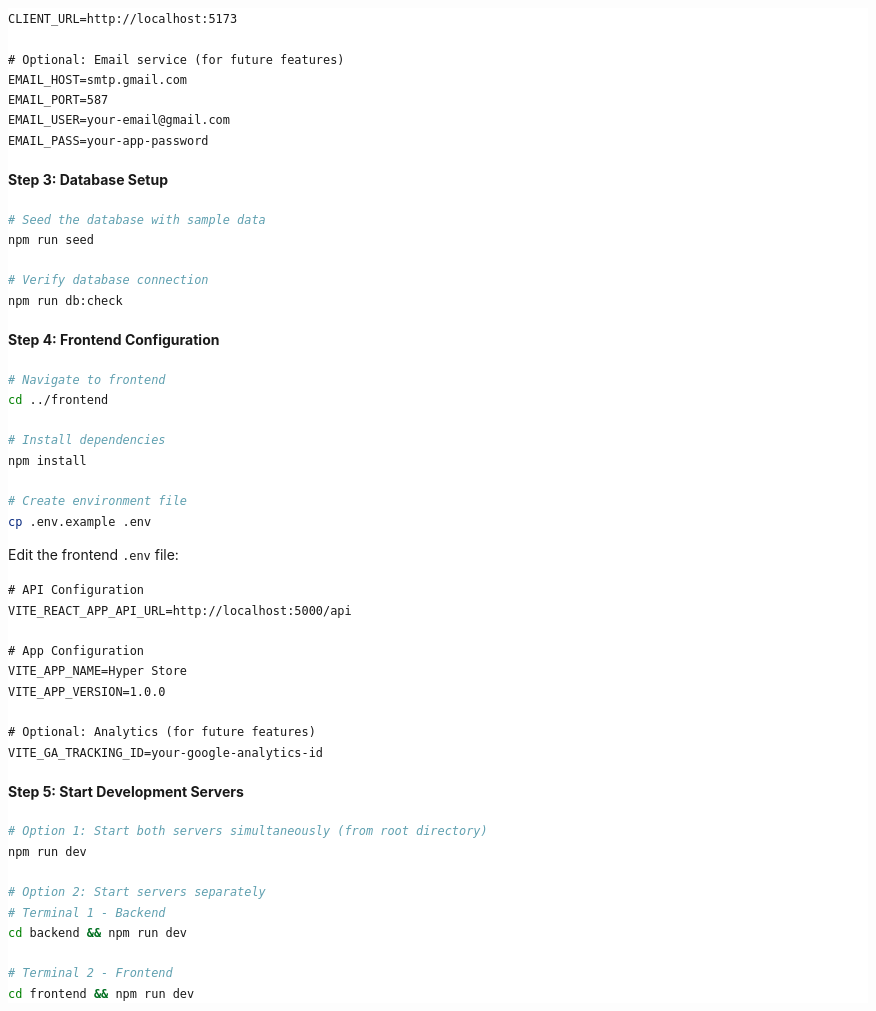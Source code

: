 ```env
CLIENT_URL=http://localhost:5173

# Optional: Email service (for future features)
EMAIL_HOST=smtp.gmail.com
EMAIL_PORT=587
EMAIL_USER=your-email@gmail.com
EMAIL_PASS=your-app-password
```

#### Step 3: Database Setup

```bash
# Seed the database with sample data
npm run seed

# Verify database connection
npm run db:check
```

#### Step 4: Frontend Configuration

```bash
# Navigate to frontend
cd ../frontend

# Install dependencies
npm install

# Create environment file
cp .env.example .env
```

Edit the frontend `.env` file:

```env
# API Configuration
VITE_REACT_APP_API_URL=http://localhost:5000/api

# App Configuration
VITE_APP_NAME=Hyper Store
VITE_APP_VERSION=1.0.0

# Optional: Analytics (for future features)
VITE_GA_TRACKING_ID=your-google-analytics-id
```

#### Step 5: Start Development Servers

```bash
# Option 1: Start both servers simultaneously (from root directory)
npm run dev

# Option 2: Start servers separately
# Terminal 1 - Backend
cd backend && npm run dev

# Terminal 2 - Frontend
cd frontend && npm run dev
```
